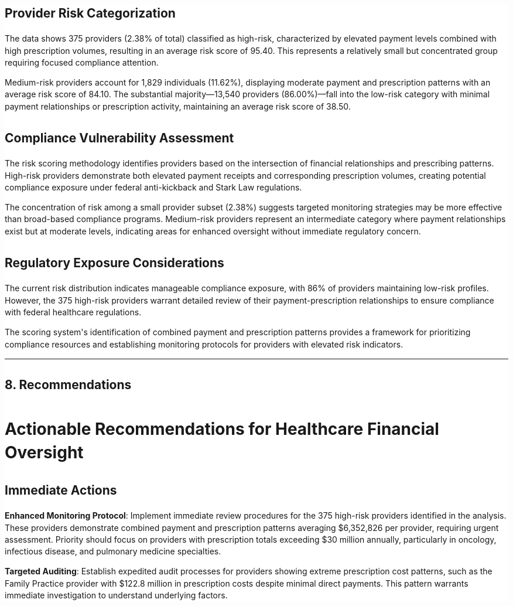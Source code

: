 ## Provider Risk Categorization

The data shows 375 providers (2.38% of total) classified as high-risk, characterized by elevated payment levels combined with high prescription volumes, resulting in an average risk score of 95.40. This represents a relatively small but concentrated group requiring focused compliance attention.

Medium-risk providers account for 1,829 individuals (11.62%), displaying moderate payment and prescription patterns with an average risk score of 84.10. The substantial majority—13,540 providers (86.00%)—fall into the low-risk category with minimal payment relationships or prescription activity, maintaining an average risk score of 38.50.

## Compliance Vulnerability Assessment

The risk scoring methodology identifies providers based on the intersection of financial relationships and prescribing patterns. High-risk providers demonstrate both elevated payment receipts and corresponding prescription volumes, creating potential compliance exposure under federal anti-kickback and Stark Law regulations.

The concentration of risk among a small provider subset (2.38%) suggests targeted monitoring strategies may be more effective than broad-based compliance programs. Medium-risk providers represent an intermediate category where payment relationships exist but at moderate levels, indicating areas for enhanced oversight without immediate regulatory concern.

## Regulatory Exposure Considerations

The current risk distribution indicates manageable compliance exposure, with 86% of providers maintaining low-risk profiles. However, the 375 high-risk providers warrant detailed review of their payment-prescription relationships to ensure compliance with federal healthcare regulations.

The scoring system's identification of combined payment and prescription patterns provides a framework for prioritizing compliance resources and establishing monitoring protocols for providers with elevated risk indicators.

---

## 8. Recommendations

# Actionable Recommendations for Healthcare Financial Oversight

## Immediate Actions

**Enhanced Monitoring Protocol**: Implement immediate review procedures for the 375 high-risk providers identified in the analysis. These providers demonstrate combined payment and prescription patterns averaging $6,352,826 per provider, requiring urgent assessment. Priority should focus on providers with prescription totals exceeding $30 million annually, particularly in oncology, infectious disease, and pulmonary medicine specialties.

**Targeted Auditing**: Establish expedited audit processes for providers showing extreme prescription cost patterns, such as the Family Practice provider with $122.8 million in prescription costs despite minimal direct payments. This pattern warrants immediate investigation to understand underlying factors.
